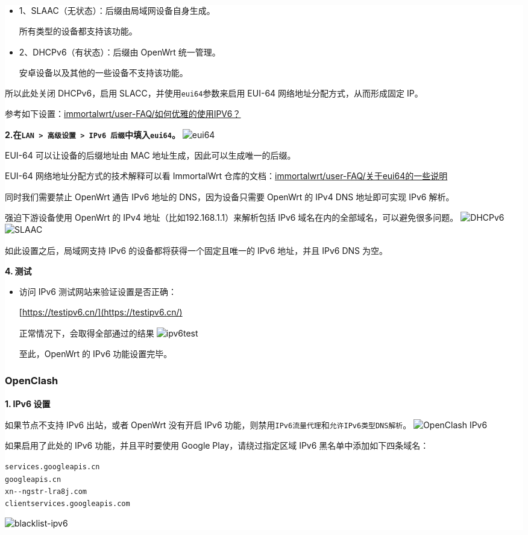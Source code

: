    * 1、SLAAC（无状态）：后缀由局域网设备自身生成。
  
     所有类型的设备都支持该功能。

   * 2、DHCPv6（有状态）：后缀由 OpenWrt 统一管理。
  
     安卓设备以及其他的一些设备不支持该功能。

   所以此处关闭 DHCPv6，启用 SLACC，并使用`eui64`参数来启用 EUI-64 网络地址分配方式，从而形成固定 IP。

   参考如下设置：[immortalwrt/user-FAQ/如何优雅的使用IPV6？](https://github.com/immortalwrt/user-FAQ/blob/11d154ae78f8634a5e742652100984174a8d46e9/immortalwrt%20%E5%B8%B8%E8%A7%81%E9%97%AE%E9%A2%98%E6%8C%87%E5%8C%97.md#5-%E5%A6%82%E4%BD%95%E4%BC%98%E9%9B%85%E7%9A%84%E4%BD%BF%E7%94%A8ipv60)

   **2.在`LAN > 高级设置 > IPv6 后缀`中填入`eui64`。**
   ![eui64](https://github.com/user-attachments/assets/29743ccf-c2dc-476a-bc13-93c750dd2b86)

   EUI-64 可以让设备的后缀地址由 MAC 地址生成，因此可以生成唯一的后缀。

   EUI-64 网络地址分配方式的技术解释可以看 ImmortalWrt 仓库的文档：[immortalwrt/user-FAQ/关于eui64的一些说明](https://github.com/immortalwrt/user-FAQ/blob/11d154ae78f8634a5e742652100984174a8d46e9/%E5%85%B3%E4%BA%8Eeui64%E7%9A%84%E4%B8%80%E4%BA%9B%E8%AF%B4%E6%98%8E.md)

   同时我们需要禁止 OpenWrt 通告 IPv6 地址的 DNS，因为设备只需要 OpenWrt 的 IPv4 DNS 地址即可实现 IPv6 解析。

   强迫下游设备使用 OpenWrt 的 IPv4 地址（比如192.168.1.1）来解析包括 IPv6 域名在内的全部域名，可以避免很多问题。
   ![DHCPv6](https://github.com/user-attachments/assets/57dcdcaa-ad4f-48e6-a527-b67c6a1c71f6)
   ![SLAAC](https://github.com/user-attachments/assets/e5b0134b-1bdf-485d-ba59-1a0241fb4b15)

   如此设置之后，局域网支持 IPv6 的设备都将获得一个固定且唯一的 IPv6 地址，并且 IPv6 DNS 为空。

**4. 测试**

* 访问 IPv6 测试网站来验证设置是否正确：

   [https://testipv6.cn/](https://testipv6.cn/)

   正常情况下，会取得全部通过的结果
   ![ipv6test](https://github.com/user-attachments/assets/c1721bab-1ac7-4e08-94a5-5d412b8b84aa)

   至此，OpenWrt 的 IPv6 功能设置完毕。

### OpenClash

**1. IPv6 设置**

  如果节点不支持 IPv6 出站，或者 OpenWrt 没有开启 IPv6 功能，则禁用`IPv6流量代理`和`允许IPv6类型DNS解析`。
  ![OpenClash IPv6](https://github.com/user-attachments/assets/3e4944e1-b31d-4535-8aa8-2ca621fd3a45)

  如果启用了此处的 IPv6 功能，并且平时要使用 Google Play，请绕过指定区域 IPv6 黑名单中添加如下四条域名：
  ```
  services.googleapis.cn
  googleapis.cn
  xn--ngstr-lra8j.com
  clientservices.googleapis.com
  ```
  ![blacklist-ipv6](https://github.com/user-attachments/assets/a85cd667-086d-4ea8-b170-3caf7bbd4f1a)
